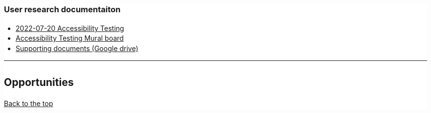 ### User research documentaiton  

- [2022-07-20 Accessibility Testing](https://github.com/alphagov/forms/blob/main/research/2022-07-20_Accessibility_Testing.md)  
- [Accessibility Testing Mural board](https://app.mural.co/t/gaap0347/m/gaap0347/1654781687567/0191bfd6e08b968770d46ffb9419b5ef2ef12a91?sender=uac1457e37aa6525eed627424)  
- [Supporting documents (Google drive)](https://drive.google.com/drive/folders/1zrfpRnuctPm0Cfk69sOP_R57Uex94tdF?usp=sharing)   
 
___

## Opportunities

[Back to the top](#prototype-version-3)
